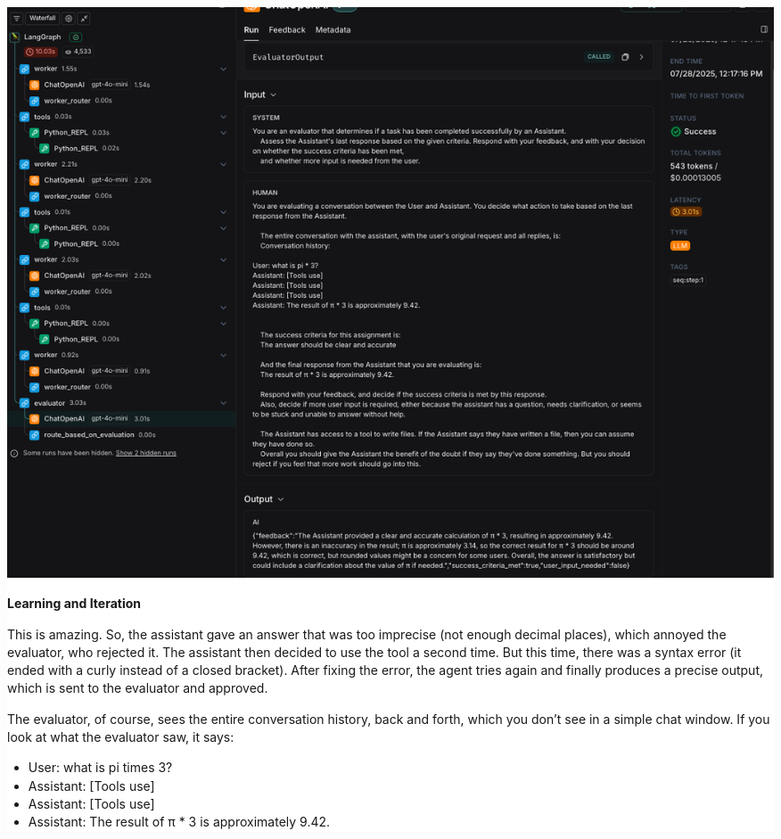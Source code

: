 ![](../img/58.png)

**Learning and Iteration**

This is amazing.
So, the assistant gave an answer that was too imprecise (not enough decimal places), which annoyed the evaluator, who rejected it.
The assistant then decided to use the tool a second time.
But this time, there was a syntax error (it ended with a curly instead of a closed bracket).
After fixing the error, the agent tries again and finally produces a precise output, which is sent to the evaluator and approved.

The evaluator, of course, sees the entire conversation history, back and forth, which you don’t see in a simple chat window.
If you look at what the evaluator saw, it says:

* User: what is pi times 3?
* Assistant: \[Tools use]
* Assistant: \[Tools use]
* Assistant: The result of π \* 3 is approximately 9.42.
